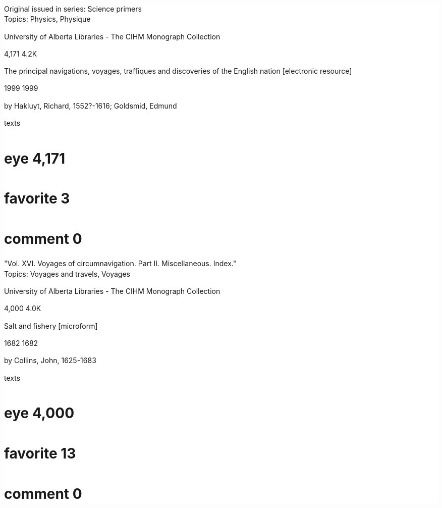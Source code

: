 Original issued in series: Science primers  
Topics: Physics, Physique  

<a href="/details/university_of_alberta_libraries_microfilm" class="stealth"></a>

University of Alberta Libraries - The CIHM Monograph Collection

4,171 4.2K

[](/details/cihm_33132 "The principal navigations, voyages, traffiques and discoveries of the English nation [electronic resource]")

The principal navigations, voyages, traffiques and discoveries of the English nation \[electronic resource\]

1999 1999

<span class="hidden-lists">by</span> <span class="byv" title="Hakluyt, Richard, 1552?-1616; Goldsmid, Edmund">Hakluyt, Richard, 1552?-1616; Goldsmid, Edmund</span>

<span class="iconochive-texts" aria-hidden="true"></span><span class="sr-only">texts</span>

<span class="iconochive-eye" aria-hidden="true"></span><span class="sr-only">eye</span> 4,171
=============================================================================================

<span class="iconochive-favorite" aria-hidden="true"></span><span class="sr-only">favorite</span> 3
===================================================================================================

<span class="iconochive-comment" aria-hidden="true"></span><span class="sr-only">comment</span> 0
=================================================================================================

"Vol. XVI. Voyages of circumnavigation. Part II. Miscellaneous. Index."  
Topics: Voyages and travels, Voyages  

<a href="/details/university_of_alberta_libraries_microfilm" class="stealth"></a>

University of Alberta Libraries - The CIHM Monograph Collection

4,000 4.0K

[](/details/cihm_33355 "Salt and fishery [microform]")

Salt and fishery \[microform\]

1682 1682

<span class="hidden-lists">by</span> <span class="byv" title="Collins, John, 1625-1683">Collins, John, 1625-1683</span>

<span class="iconochive-texts" aria-hidden="true"></span><span class="sr-only">texts</span>

<span class="iconochive-eye" aria-hidden="true"></span><span class="sr-only">eye</span> 4,000
=============================================================================================

<span class="iconochive-favorite" aria-hidden="true"></span><span class="sr-only">favorite</span> 13
====================================================================================================

<span class="iconochive-comment" aria-hidden="true"></span><span class="sr-only">comment</span> 0
=================================================================================================
